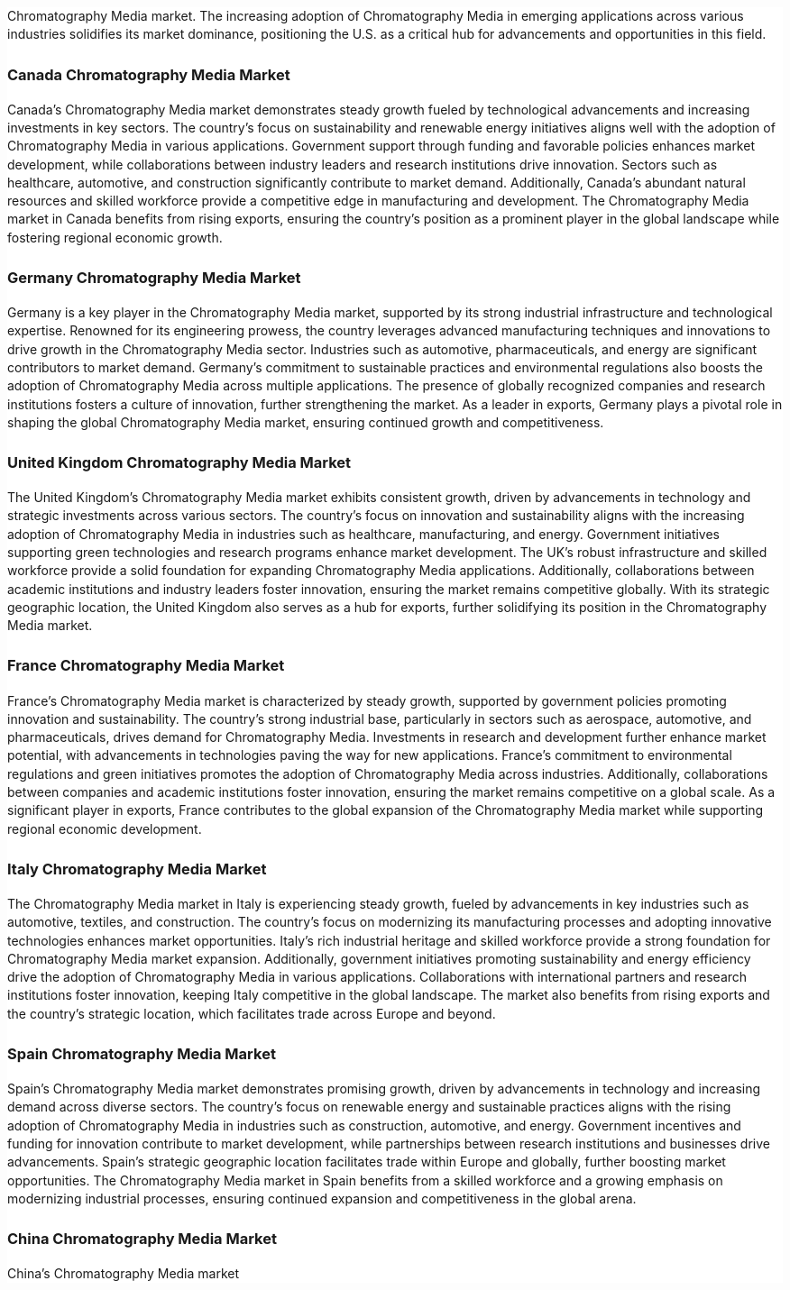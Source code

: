 Chromatography Media market. The increasing adoption of Chromatography Media in emerging applications across various industries solidifies its market dominance, positioning the U.S. as a critical hub for advancements and opportunities in this field.</p><h3>Canada Chromatography Media Market</h3><p>Canada&rsquo;s Chromatography Media market demonstrates steady growth fueled by technological advancements and increasing investments in key sectors. The country&rsquo;s focus on sustainability and renewable energy initiatives aligns well with the adoption of Chromatography Media in various applications. Government support through funding and favorable policies enhances market development, while collaborations between industry leaders and research institutions drive innovation. Sectors such as healthcare, automotive, and construction significantly contribute to market demand. Additionally, Canada&rsquo;s abundant natural resources and skilled workforce provide a competitive edge in manufacturing and development. The Chromatography Media market in Canada benefits from rising exports, ensuring the country&rsquo;s position as a prominent player in the global landscape while fostering regional economic growth.</p><h3>Germany Chromatography Media Market</h3><p>Germany is a key player in the Chromatography Media market, supported by its strong industrial infrastructure and technological expertise. Renowned for its engineering prowess, the country leverages advanced manufacturing techniques and innovations to drive growth in the Chromatography Media sector. Industries such as automotive, pharmaceuticals, and energy are significant contributors to market demand. Germany&rsquo;s commitment to sustainable practices and environmental regulations also boosts the adoption of Chromatography Media across multiple applications. The presence of globally recognized companies and research institutions fosters a culture of innovation, further strengthening the market. As a leader in exports, Germany plays a pivotal role in shaping the global Chromatography Media market, ensuring continued growth and competitiveness.</p><h3>United Kingdom Chromatography Media Market</h3><p>The United Kingdom&rsquo;s Chromatography Media market exhibits consistent growth, driven by advancements in technology and strategic investments across various sectors. The country&rsquo;s focus on innovation and sustainability aligns with the increasing adoption of Chromatography Media in industries such as healthcare, manufacturing, and energy. Government initiatives supporting green technologies and research programs enhance market development. The UK&rsquo;s robust infrastructure and skilled workforce provide a solid foundation for expanding Chromatography Media applications. Additionally, collaborations between academic institutions and industry leaders foster innovation, ensuring the market remains competitive globally. With its strategic geographic location, the United Kingdom also serves as a hub for exports, further solidifying its position in the Chromatography Media market.</p><h3>France Chromatography Media Market</h3><p>France&rsquo;s Chromatography Media market is characterized by steady growth, supported by government policies promoting innovation and sustainability. The country&rsquo;s strong industrial base, particularly in sectors such as aerospace, automotive, and pharmaceuticals, drives demand for Chromatography Media. Investments in research and development further enhance market potential, with advancements in technologies paving the way for new applications. France&rsquo;s commitment to environmental regulations and green initiatives promotes the adoption of Chromatography Media across industries. Additionally, collaborations between companies and academic institutions foster innovation, ensuring the market remains competitive on a global scale. As a significant player in exports, France contributes to the global expansion of the Chromatography Media market while supporting regional economic development.</p><h3>Italy Chromatography Media Market</h3><p>The Chromatography Media market in Italy is experiencing steady growth, fueled by advancements in key industries such as automotive, textiles, and construction. The country&rsquo;s focus on modernizing its manufacturing processes and adopting innovative technologies enhances market opportunities. Italy&rsquo;s rich industrial heritage and skilled workforce provide a strong foundation for Chromatography Media market expansion. Additionally, government initiatives promoting sustainability and energy efficiency drive the adoption of Chromatography Media in various applications. Collaborations with international partners and research institutions foster innovation, keeping Italy competitive in the global landscape. The market also benefits from rising exports and the country&rsquo;s strategic location, which facilitates trade across Europe and beyond.</p><h3>Spain Chromatography Media Market</h3><p>Spain&rsquo;s Chromatography Media market demonstrates promising growth, driven by advancements in technology and increasing demand across diverse sectors. The country&rsquo;s focus on renewable energy and sustainable practices aligns with the rising adoption of Chromatography Media in industries such as construction, automotive, and energy. Government incentives and funding for innovation contribute to market development, while partnerships between research institutions and businesses drive advancements. Spain&rsquo;s strategic geographic location facilitates trade within Europe and globally, further boosting market opportunities. The Chromatography Media market in Spain benefits from a skilled workforce and a growing emphasis on modernizing industrial processes, ensuring continued expansion and competitiveness in the global arena.</p><h3>China Chromatography Media Market</h3><p>China&rsquo;s Chromatography Media market